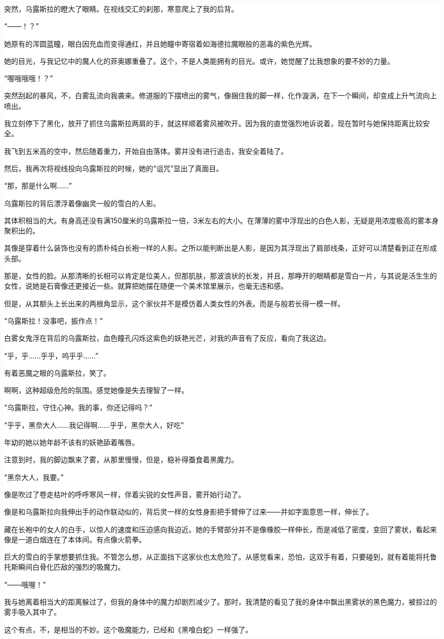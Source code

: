 突然，乌露斯拉的瞪大了眼睛。在视线交汇的刹那，寒意爬上了我的后背。

“——！？”

她原有的浑圆蓝瞳，眼白因充血而变得通红，并且她瞳中寄宿着如海德拉魔眼般的恶毒的紫色光辉。

她的目光，与我记忆中的魔人化的菲奥娜重叠了。这个，不是人类能拥有的目光。或许，她觉醒了比我想象的要不妙的力量。

“喔哦哦哦！？”

突然刮起的暴风，不，白雾乱流向我袭来。修道服的下摆喷出的雾气，像捆住我的脚一样，化作漩涡，在下一个瞬间，却变成上升气流向上喷出。

我立刻停下了黑化，放开了抓住乌露斯拉两肩的手，就这样顺着雾风被吹开。因为我的直觉强烈地诉说着，现在暂时与她保持距离比较安全。

我飞到五米高的空中，然后随着重力，开始自由落体。雾并没有进行追击，我安全着陆了。

然后，我再次将视线投向乌露斯拉的时候，她的“诅咒”显出了真面目。

“那，那是什么啊……”

乌露斯拉的背后漂浮着像幽灵一般的雪白的人影。

其体积相当的大。有身高还没有满150厘米的乌露斯拉一倍，3米左右的大小。在薄薄的雾中浮现出的白色人影，无疑是用浓度极高的雾本身聚积出的。

其像是穿着什么装饰也没有的质朴纯白长袍一样的人影。之所以能判断出是人影，是因为其浮现出了肩部线条，正好可以清楚看到正在形成头部。

那是，女性的脸。从那清晰的长相可以肯定是位美人，但那肌肤，那波浪状的长发，并且，那睁开的眼睛都是雪白一片，与其说是活生生的女性，说她是石膏像还更接近一些。就算把她摆在随便一个美术馆里展示，也毫无违和感。

但是，从其额头上长出来的两根角显示，这个家伙并不是模仿着人类女性的外表。而是与般若长得一模一样。

“乌露斯拉！没事吧，振作点！”

白雾女鬼浮在背后的乌露斯拉，血色瞳孔闪烁这紫色的妖艳光芒，对我的声音有了反应，看向了我这边。

“乎，乎……乎乎，呜乎乎……”

有着恶魔之眼的乌露斯拉，笑了。

啊啊，这种超级危险的氛围。感觉她像是失去理智了一样。

“乌露斯拉，守住心神。我的事，你还记得吗？”

“乎乎，黑奈大人……我记得啊……乎乎，黑奈大人，好吃”

年幼的她以她年龄不该有的妖艳舔着嘴唇。

注意到时，我的脚边飘来了雾，从那里慢慢，但是，稳补得蚕食着黑魔力。

“黑奈大人，我要。”

像是吹过了卷走枯叶的呼呼寒风一样，伴着尖锐的女性声音，雾开始行动了。

像是和乌露斯拉向我伸出手的动作联动似的，背后灵一样的女性身影把手臂伸了过来——并如字面意思一样，伸长了。

藏在长袍中的女人的白手，以惊人的速度和压迫感向我迫近。她的手臂部分并不是像橡胶一样伸长，而是减低了密度，变回了雾状，看起来像是一道白烟连在了本体间。有点像火箭拳。

巨大的雪白的手掌想要抓住我。不管怎么想，从正面挡下这家伙也太危险了。从感觉看来，恐怕，这双手有着，只要碰到，就有着能将托鲁托斯瞬间白骨化匹敌的强烈的吸魔力。

“——哦喔！”

我与她离着相当大的距离躲过了，但我的身体中的魔力却剧烈减少了。那时，我清楚的看见了我的身体中飘出黑雾状的黑色魔力，被掠过的雾手吸入其中了。

这个有点，不，是相当的不妙。这个吸魔能力，已经和《黑喰白蛇》一样强了。
